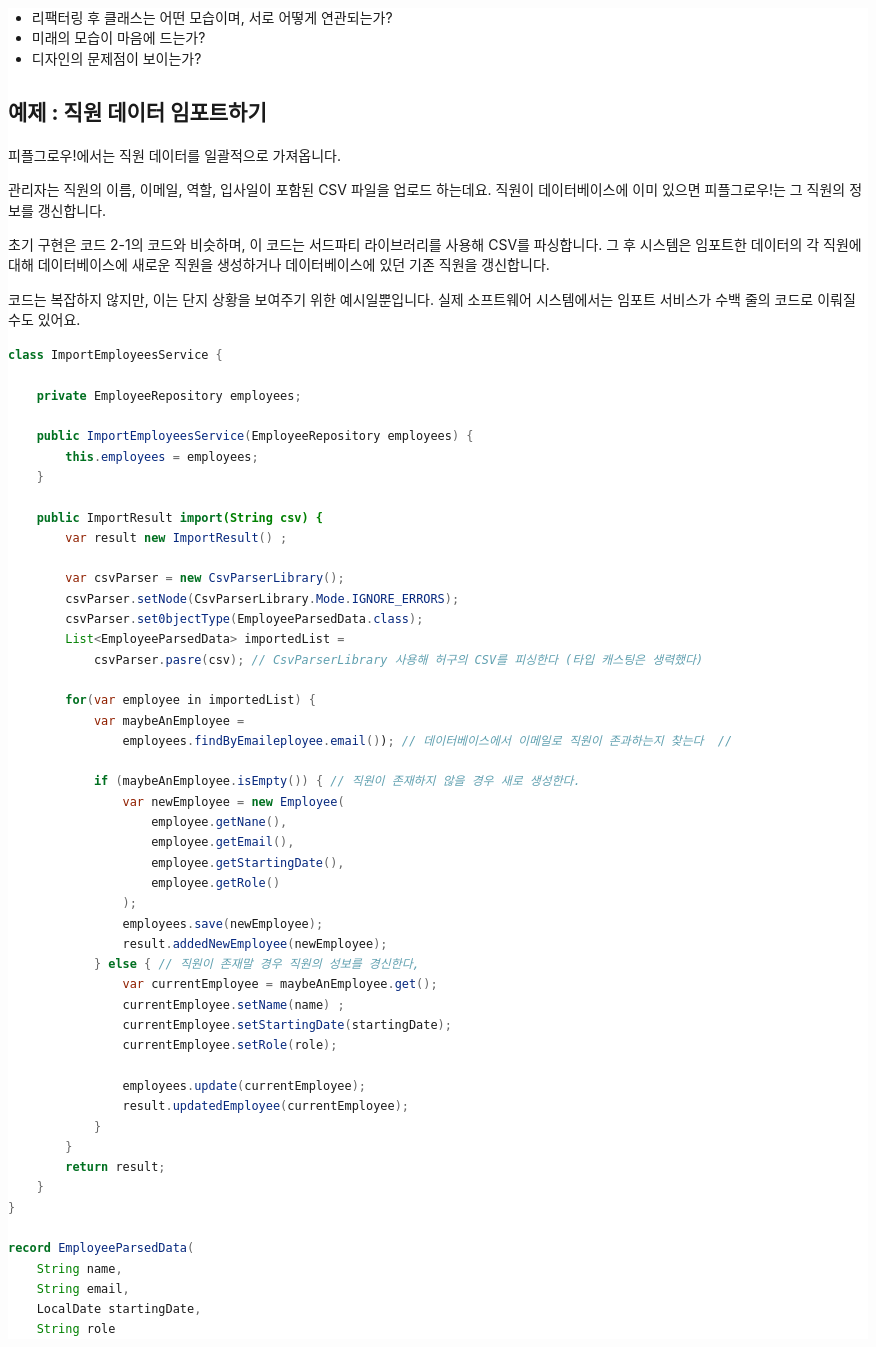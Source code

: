 - ​리팩터링 후 클래스는 어떤 모습이며, 서로 어떻게 연관되는가?
- 미래의 모습이 마음에 드는가?
- 디자인의 문제점이 보이는가?

## 예제 : 직원 데이터 임포트하기

피플그로우!에서는 직원 데이터를 일괄적으로 가져옵니다.

관리자는 직원의 이름, 이메일, 역할, 입사일이 포함된 CSV 파일을 업로드 하는데요. 직원이 데이터베이스에 이미 있으면 피플그로우!는 그 직원의 정보를 갱신합니다.

초기 구현은 코드 2-1의 코드와 비슷하며, 이 코드는 서드파티 라이브러리를 사용해 CSV를 파싱합니다. 그 후 시스템은 임포트한 데이터의 각 직원에 대해 데이터베이스에 새로운 직원을 생성하거나 데이터베이스에 있던 기존 직원을 갱신합니다.

코드는 복잡하지 않지만, 이는 단지 상황을 보여주기 위한 예시일뿐입니다. 실제 소프트웨어 시스템에서는 임포트 서비스가 수백 줄의 코드로 이뤄질 수도 있어요.

```java
class ImportEmployeesService {

    private EmployeeRepository employees;

    public ImportEmployeesService(EmployeeRepository employees) {
        this.employees = employees;
    }

    public ImportResult import(String csv) {
        var result new ImportResult() ;
        
        var csvParser = new CsvParserLibrary();
        csvParser.setNode(CsvParserLibrary.Mode.IGNORE_ERRORS);
        csvParser.set0bjectType(EmployeeParsedData.class);
        List<EmployeeParsedData> importedList =
            csvParser.pasre(csv); // CsvParserLibrary 사용해 허구의 CSV를 피싱한다 (타입 캐스팅은 생력했다)
        
        for(var employee in importedList) {
            var maybeAnEmployee = 
                employees.findByEmaileployee.email()); // 데이터베이스에서 이메일로 직원이 존과하는지 찾는다  // 
            
            if (maybeAnEmployee.isEmpty()) { // 직원이 존재하지 않을 경우 새로 생성한다.
                var newEmployee = new Employee(
                    employee.getNane(),
                    employee.getEmail(),
                    employee.getStartingDate(),
                    employee.getRole()
                );
                employees.save(newEmployee);
                result.addedNewEmployee(newEmployee);
            } else { // 직원이 존재말 경우 직원의 성보를 경신한다,
                var currentEmployee = maybeAnEmployee.get();
                currentEmployee.setName(name) ;
                currentEmployee.setStartingDate(startingDate);
                currentEmployee.setRole(role);

                employees.update(currentEmployee);
                result.updatedEmployee(currentEmployee);
            }
        }
        return result;
    }
}

record EmployeeParsedData(
    String name,
    String email,
    LocalDate startingDate,
    String role
```